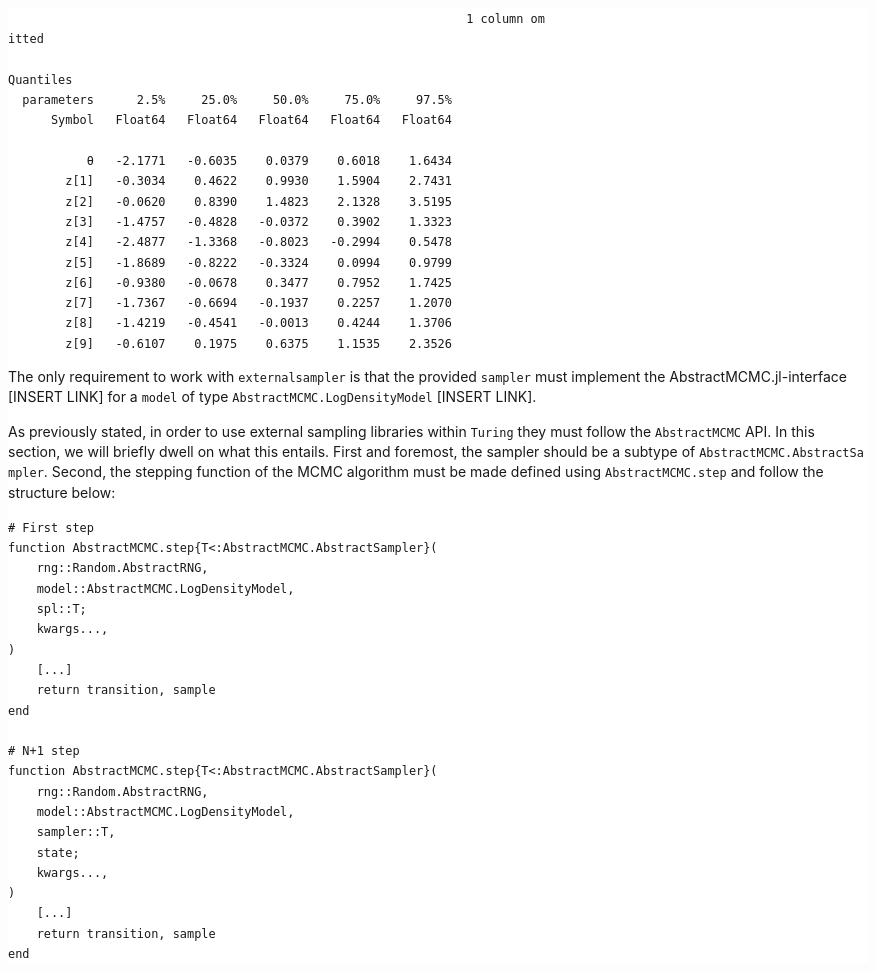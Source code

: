 ```
                                                                1 column om
itted

Quantiles
  parameters      2.5%     25.0%     50.0%     75.0%     97.5%
      Symbol   Float64   Float64   Float64   Float64   Float64

           θ   -2.1771   -0.6035    0.0379    0.6018    1.6434
        z[1]   -0.3034    0.4622    0.9930    1.5904    2.7431
        z[2]   -0.0620    0.8390    1.4823    2.1328    3.5195
        z[3]   -1.4757   -0.4828   -0.0372    0.3902    1.3323
        z[4]   -2.4877   -1.3368   -0.8023   -0.2994    0.5478
        z[5]   -1.8689   -0.8222   -0.3324    0.0994    0.9799
        z[6]   -0.9380   -0.0678    0.3477    0.7952    1.7425
        z[7]   -1.7367   -0.6694   -0.1937    0.2257    1.2070
        z[8]   -1.4219   -0.4541   -0.0013    0.4244    1.3706
        z[9]   -0.6107    0.1975    0.6375    1.1535    2.3526
```





The only requirement to work with `externalsampler` is that the provided `sampler` must implement the AbstractMCMC.jl-interface [INSERT LINK] for a `model` of type `AbstractMCMC.LogDensityModel` [INSERT LINK].

As previously stated, in order to use external sampling libraries within `Turing` they must follow the `AbstractMCMC` API.
In this section, we will briefly dwell on what this entails.
First and foremost, the sampler should be a subtype of `AbstractMCMC.AbstractSampler`.
Second, the stepping function of the MCMC algorithm must be made defined using `AbstractMCMC.step` and follow the structure below:

```
# First step
function AbstractMCMC.step{T<:AbstractMCMC.AbstractSampler}(
    rng::Random.AbstractRNG,
    model::AbstractMCMC.LogDensityModel,
    spl::T;
    kwargs...,
)
    [...]
    return transition, sample
end

# N+1 step
function AbstractMCMC.step{T<:AbstractMCMC.AbstractSampler}(
    rng::Random.AbstractRNG,
    model::AbstractMCMC.LogDensityModel,
    sampler::T,
    state;
    kwargs...,
) 
    [...]
    return transition, sample
end
```


[^1]: Xu et al, (AdvancedHMC.jl: A robust, modular and efficient implementation of advanced HMC algorithms)[http://proceedings.mlr.press/v118/xu20a/xu20a.pdf], 2019
[^2]: Zhang et al, (Pathfinder: Parallel quasi-Newton variational inference)[https://arxiv.org/abs/2108.03782], 2021
[^3]: Robnik et al, (Microcanonical Hamiltonian Monte Carlo)[https://arxiv.org/abs/2212.08549], 2022
[^4]: Robnik and Seljak, (Langevine Hamiltonian Monte Carlo)[https://arxiv.org/abs/2303.18221], 2023